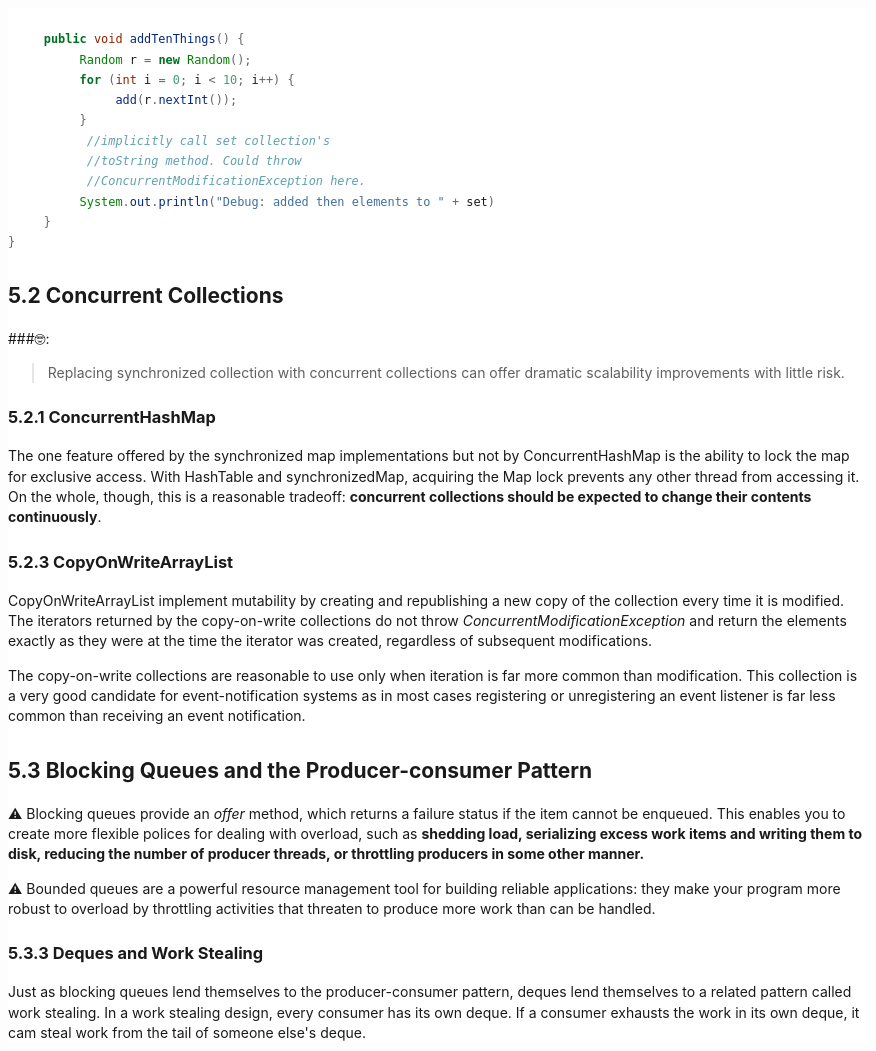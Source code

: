 ```java

     public void addTenThings() {
          Random r = new Random();
          for (int i = 0; i < 10; i++) {
               add(r.nextInt());
          }
           //implicitly call set collection's 
           //toString method. Could throw 
           //ConcurrentModificationException here.
          System.out.println("Debug: added then elements to " + set)
     }
}
```

## 5.2 Concurrent Collections
###🤓:
> Replacing synchronized collection with concurrent collections can offer dramatic scalability improvements with little risk.

### 5.2.1 ConcurrentHashMap
The one feature offered by the synchronized map implementations but not by ConcurrentHashMap is the ability to lock the map for exclusive access. With HashTable and synchronizedMap, acquiring the Map lock prevents any other thread from accessing it. On the whole, though, this is a reasonable tradeoff: **concurrent collections should be expected to change their contents continuously**. 

### 5.2.3 CopyOnWriteArrayList
CopyOnWriteArrayList implement mutability by creating and republishing a new copy of the collection every time it is modified. The iterators returned by the copy-on-write collections do not throw *ConcurrentModificationException* and return the elements exactly as they were at the time the iterator was created, regardless of subsequent modifications.

The copy-on-write collections are reasonable to use only when iteration is far more common than modification. This collection is a very good candidate for event-notification systems as in most cases registering or unregistering an event listener is far less common than receiving an event notification.

## 5.3 Blocking Queues and the Producer-consumer Pattern
:warning: Blocking queues provide an *offer* method, which returns a failure status if the item cannot be enqueued. This enables you to create more flexible polices for dealing with overload, such as **shedding load, serializing excess work items and writing them to disk, reducing the number of producer threads, or throttling producers in some other manner.**

:warning: Bounded queues are a powerful resource management tool for building reliable applications: they make your program more robust to overload by throttling activities that threaten to produce more work than can be handled.

### 5.3.3 Deques and Work Stealing
Just as blocking queues lend themselves to the producer-consumer pattern, deques lend themselves to a related pattern called work stealing. In a work stealing design, every consumer has its own deque. If a consumer exhausts the work in its own deque, it cam steal work from the tail of someone else's deque.
